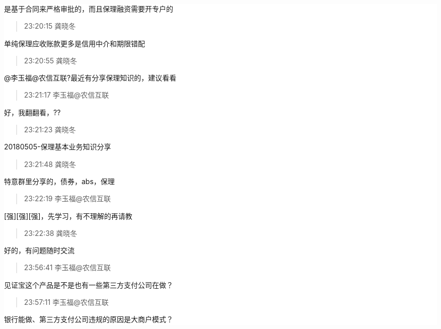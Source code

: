 是基于合同来严格审批的，而且保理融资需要开专户的  
   
> 23:20:15  龚晓冬  
   
单纯保理应收账款更多是信用中介和期限错配  
   
> 23:20:55  龚晓冬  
   
@李玉福@农信互联?最近有分享保理知识的，建议看看  
   
> 23:21:17  李玉福@农信互联  
   
好，我翻翻看，??  
   
> 23:21:23  龚晓冬  
   
20180505-保理基本业务知识分享  
   
> 23:21:48  龚晓冬  
   
特意群里分享的，债券，abs，保理  
   
> 23:22:19  李玉福@农信互联  
   
[强][强][强]，先学习，有不理解的再请教  
   
> 23:22:38  龚晓冬  
   
好的，有问题随时交流  
   
> 23:56:41  李玉福@农信互联  
   
见证宝这个产品是不是也有一些第三方支付公司在做？  
   
> 23:57:11  李玉福@农信互联  
   
银行能做、第三方支付公司违规的原因是大商户模式？  
   
